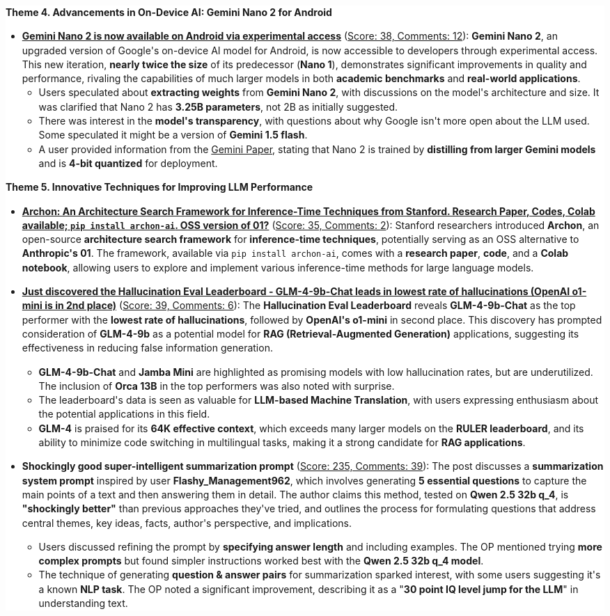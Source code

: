 
**Theme 4. Advancements in On-Device AI: Gemini Nano 2 for Android**



- **[Gemini Nano 2 is now available on Android via experimental access](https://android-developers.googleblog.com/2024/10/gemini-nano-experimental-access-available-on-android.html)** ([Score: 38, Comments: 12](https://reddit.com//r/LocalLLaMA/comments/1fu92au/gemini_nano_2_is_now_available_on_android_via/)): **Gemini Nano 2**, an upgraded version of Google's on-device AI model for Android, is now accessible to developers through experimental access. This new iteration, **nearly twice the size** of its predecessor (**Nano 1**), demonstrates significant improvements in quality and performance, rivaling the capabilities of much larger models in both **academic benchmarks** and **real-world applications**.
  - Users speculated about **extracting weights** from **Gemini Nano 2**, with discussions on the model's architecture and size. It was clarified that Nano 2 has **3.25B parameters**, not 2B as initially suggested.
  - There was interest in the **model's transparency**, with questions about why Google isn't more open about the LLM used. Some speculated it might be a version of **Gemini 1.5 flash**.
  - A user provided information from the [Gemini Paper](https://arxiv.org/pdf/2312.11805), stating that Nano 2 is trained by **distilling from larger Gemini models** and is **4-bit quantized** for deployment.


**Theme 5. Innovative Techniques for Improving LLM Performance**



- **[Archon: An Architecture Search Framework for Inference-Time Techniques from Stanford. Research Paper, Codes, Colab available; `pip install archon-ai`. OSS version of 01?](https://i.redd.it/mnad8my7i3sd1.png)** ([Score: 35, Comments: 2](https://reddit.com//r/LocalLLaMA/comments/1ftiai0/archon_an_architecture_search_framework_for/)): Stanford researchers introduced **Archon**, an open-source **architecture search framework** for **inference-time techniques**, potentially serving as an OSS alternative to **Anthropic's 01**. The framework, available via `pip install archon-ai`, comes with a **research paper**, **code**, and a **Colab notebook**, allowing users to explore and implement various inference-time methods for large language models.

- **[Just discovered the Hallucination Eval Leaderboard - GLM-4-9b-Chat leads in lowest rate of hallucinations (OpenAI o1-mini is in 2nd place)](https://huggingface.co/spaces/vectara/Hallucination-evaluation-leaderboard)** ([Score: 39, Comments: 6](https://reddit.com//r/LocalLLaMA/comments/1ftpec9/just_discovered_the_hallucination_eval/)): The **Hallucination Eval Leaderboard** reveals **GLM-4-9b-Chat** as the top performer with the **lowest rate of hallucinations**, followed by **OpenAI's o1-mini** in second place. This discovery has prompted consideration of **GLM-4-9b** as a potential model for **RAG (Retrieval-Augmented Generation)** applications, suggesting its effectiveness in reducing false information generation.
  - **GLM-4-9b-Chat** and **Jamba Mini** are highlighted as promising models with low hallucination rates, but are underutilized. The inclusion of **Orca 13B** in the top performers was also noted with surprise.
  - The leaderboard's data is seen as valuable for **LLM-based Machine Translation**, with users expressing enthusiasm about the potential applications in this field.
  - **GLM-4** is praised for its **64K effective context**, which exceeds many larger models on the **RULER leaderboard**, and its ability to minimize code switching in multilingual tasks, making it a strong candidate for **RAG applications**.


- **Shockingly good super-intelligent summarization prompt** ([Score: 235, Comments: 39](https://reddit.com//r/LocalLLaMA/comments/1ftjbz3/shockingly_good_superintelligent_summarization/)): The post discusses a **summarization system prompt** inspired by user **Flashy_Management962**, which involves generating **5 essential questions** to capture the main points of a text and then answering them in detail. The author claims this method, tested on **Qwen 2.5 32b q_4**, is **"shockingly better"** than previous approaches they've tried, and outlines the process for formulating questions that address central themes, key ideas, facts, author's perspective, and implications.
  - Users discussed refining the prompt by **specifying answer length** and including examples. The OP mentioned trying **more complex prompts** but found simpler instructions worked best with the **Qwen 2.5 32b q_4 model**.
  - The technique of generating **question & answer pairs** for summarization sparked interest, with some users suggesting it's a known **NLP task**. The OP noted a significant improvement, describing it as a "**30 point IQ level jump for the LLM**" in understanding text.